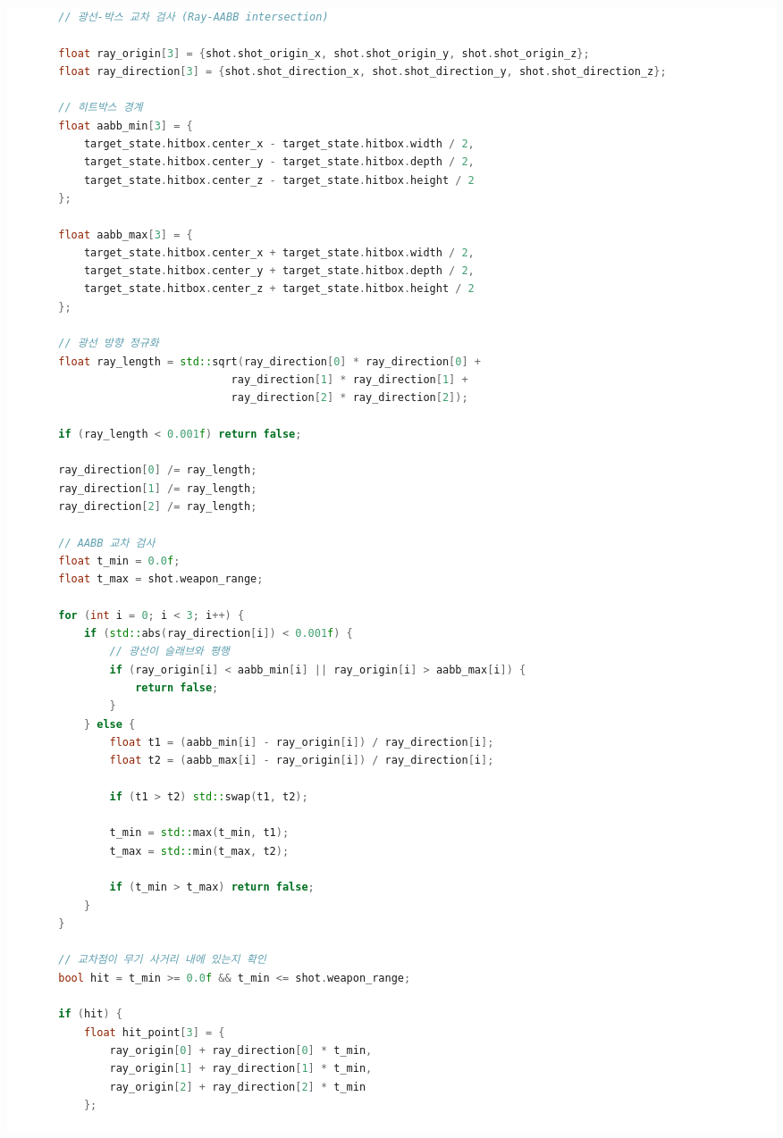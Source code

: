 ```cpp
        // 광선-박스 교차 검사 (Ray-AABB intersection)
        
        float ray_origin[3] = {shot.shot_origin_x, shot.shot_origin_y, shot.shot_origin_z};
        float ray_direction[3] = {shot.shot_direction_x, shot.shot_direction_y, shot.shot_direction_z};
        
        // 히트박스 경계
        float aabb_min[3] = {
            target_state.hitbox.center_x - target_state.hitbox.width / 2,
            target_state.hitbox.center_y - target_state.hitbox.depth / 2,
            target_state.hitbox.center_z - target_state.hitbox.height / 2
        };
        
        float aabb_max[3] = {
            target_state.hitbox.center_x + target_state.hitbox.width / 2,
            target_state.hitbox.center_y + target_state.hitbox.depth / 2,
            target_state.hitbox.center_z + target_state.hitbox.height / 2
        };
        
        // 광선 방향 정규화
        float ray_length = std::sqrt(ray_direction[0] * ray_direction[0] + 
                                   ray_direction[1] * ray_direction[1] + 
                                   ray_direction[2] * ray_direction[2]);
        
        if (ray_length < 0.001f) return false;
        
        ray_direction[0] /= ray_length;
        ray_direction[1] /= ray_length;
        ray_direction[2] /= ray_length;
        
        // AABB 교차 검사
        float t_min = 0.0f;
        float t_max = shot.weapon_range;
        
        for (int i = 0; i < 3; i++) {
            if (std::abs(ray_direction[i]) < 0.001f) {
                // 광선이 슬래브와 평행
                if (ray_origin[i] < aabb_min[i] || ray_origin[i] > aabb_max[i]) {
                    return false;
                }
            } else {
                float t1 = (aabb_min[i] - ray_origin[i]) / ray_direction[i];
                float t2 = (aabb_max[i] - ray_origin[i]) / ray_direction[i];
                
                if (t1 > t2) std::swap(t1, t2);
                
                t_min = std::max(t_min, t1);
                t_max = std::min(t_max, t2);
                
                if (t_min > t_max) return false;
            }
        }
        
        // 교차점이 무기 사거리 내에 있는지 확인
        bool hit = t_min >= 0.0f && t_min <= shot.weapon_range;
        
        if (hit) {
            float hit_point[3] = {
                ray_origin[0] + ray_direction[0] * t_min,
                ray_origin[1] + ray_direction[1] * t_min,
                ray_origin[2] + ray_direction[2] * t_min
            };
            
```